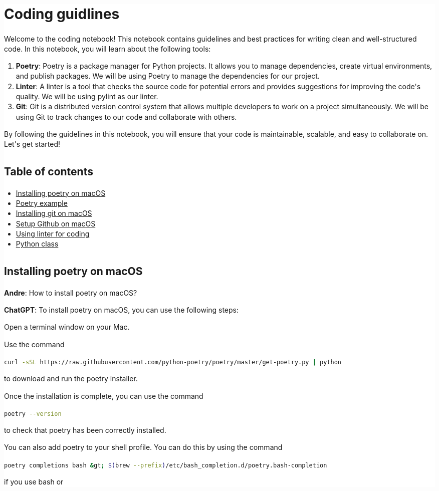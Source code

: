 # Coding guidlines 

Welcome to the coding notebook! This notebook contains guidelines and best practices for writing clean and well-structured code. In this notebook, you will learn about the following tools:

1. **Poetry**: Poetry is a package manager for Python projects. It allows you to manage dependencies, create virtual environments, and publish packages. We will be using Poetry to manage the dependencies for our project.
2. **Linter**: A linter is a tool that checks the source code for potential errors and provides suggestions for improving the code's quality. We will be using pylint as our linter.
3. **Git**: Git is a distributed version control system that allows multiple developers to work on a project simultaneously. We will be using Git to track changes to our code and collaborate with others.

By following the guidelines in this notebook, you will ensure that your code is maintainable, scalable, and easy to collaborate on. Let's get started!

## Table of contents 

- [Installing poetry on macOS](#installing-poetry-on-macos)
- [Poetry example](#poetry-example)
- [Installing git on macOS](#installing-git-on-macos)
- [Setup Github on macOS](#setup-github-on-macos)
- [Using linter for coding](#using-linter-for-coding)
- [Python class](#python-class)

## Installing poetry on macOS

**Andre**: How to install poetry on macOS?

**ChatGPT**: To install poetry on macOS, you can use the following steps:

Open a terminal window on your Mac.

Use the command

```sh
curl -sSL https://raw.githubusercontent.com/python-poetry/poetry/master/get-poetry.py | python
```

to download and run the poetry installer.

Once the installation is complete, you can use the command

```sh
poetry --version
```

to check that poetry has been correctly installed.

You can also add poetry to your shell profile. You can do this by using the command

```sh
poetry completions bash &gt; $(brew --prefix)/etc/bash_completion.d/poetry.bash-completion
```

if you use bash or
